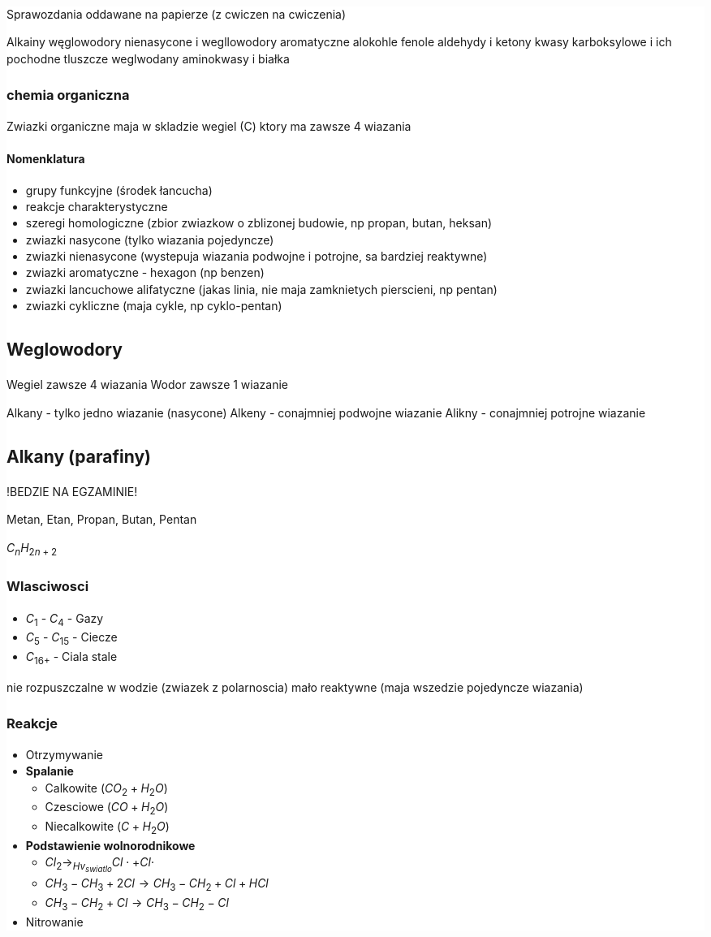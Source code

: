Sprawozdania oddawane na papierze (z cwiczen na cwiczenia)

Alkainy węglowodory nienasycone i wegllowodory aromatyczne
alokohle fenole aldehydy i ketony
kwasy karboksylowe i ich pochodne
tluszcze weglwodany aminokwasy i białka

### chemia organiczna

Zwiazki organiczne maja w skladzie wegiel (C) ktory ma zawsze 4 wiazania

#### Nomenklatura
- grupy funkcyjne (środek łancucha)
- reakcje charakterystyczne
- szeregi homologiczne (zbior zwiazkow o zblizonej budowie, np propan, butan, heksan)
- zwiazki nasycone (tylko wiazania pojedyncze)
- zwiazki nienasycone (wystepuja wiazania podwojne i potrojne, sa bardziej reaktywne)
- zwiazki aromatyczne - hexagon (np benzen)
- zwiazki lancuchowe alifatyczne (jakas linia, nie maja zamknietych pierscieni, np pentan)
- zwiazki cykliczne (maja cykle, np cyklo-pentan)

## Weglowodory

Wegiel zawsze 4 wiazania
Wodor zawsze 1 wiazanie

Alkany - tylko jedno wiazanie (nasycone)
Alkeny - conajmniej podwojne wiazanie
Alikny - conajmniej potrojne wiazanie

## Alkany (parafiny)

!BEDZIE NA EGZAMINIE!

Metan, Etan, Propan, Butan, Pentan

$C_n H_{2n+2}$

### Wlasciwosci

- $C_1$ - $C_4$ - Gazy
- $C_5$ - $C_{15}$ - Ciecze
- $C_{16+}$ - Ciala stale

nie rozpuszczalne w wodzie (zwiazek z polarnoscia)
mało reaktywne (maja wszedzie pojedyncze wiazania)

### Reakcje

- Otrzymywanie
- __Spalanie__
  - Calkowite ($CO_2 + H_2O$)
  - Czesciowe ($CO + H_2O$)
  - Niecalkowite ($C + H_2O$)
- __Podstawienie wolnorodnikowe__
  - $Cl_2 \rightarrow_{Hv_{swiatlo}} Cl\cdot + Cl\cdot$
  - $CH_3-CH_3 + 2Cl \rightarrow CH_3-CH_2 + Cl + HCl$
  - $CH_3-CH_2 + Cl \rightarrow CH_3-CH_2-Cl$
- Nitrowanie
